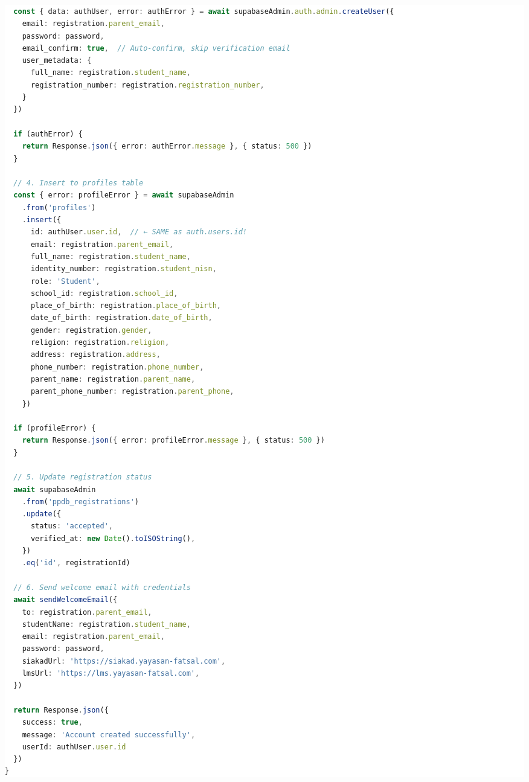```typescript
  const { data: authUser, error: authError } = await supabaseAdmin.auth.admin.createUser({
    email: registration.parent_email,
    password: password,
    email_confirm: true,  // Auto-confirm, skip verification email
    user_metadata: {
      full_name: registration.student_name,
      registration_number: registration.registration_number,
    }
  })
  
  if (authError) {
    return Response.json({ error: authError.message }, { status: 500 })
  }
  
  // 4. Insert to profiles table
  const { error: profileError } = await supabaseAdmin
    .from('profiles')
    .insert({
      id: authUser.user.id,  // ← SAME as auth.users.id!
      email: registration.parent_email,
      full_name: registration.student_name,
      identity_number: registration.student_nisn,
      role: 'Student',
      school_id: registration.school_id,
      place_of_birth: registration.place_of_birth,
      date_of_birth: registration.date_of_birth,
      gender: registration.gender,
      religion: registration.religion,
      address: registration.address,
      phone_number: registration.phone_number,
      parent_name: registration.parent_name,
      parent_phone_number: registration.parent_phone,
    })
  
  if (profileError) {
    return Response.json({ error: profileError.message }, { status: 500 })
  }
  
  // 5. Update registration status
  await supabaseAdmin
    .from('ppdb_registrations')
    .update({
      status: 'accepted',
      verified_at: new Date().toISOString(),
    })
    .eq('id', registrationId)
  
  // 6. Send welcome email with credentials
  await sendWelcomeEmail({
    to: registration.parent_email,
    studentName: registration.student_name,
    email: registration.parent_email,
    password: password,
    siakadUrl: 'https://siakad.yayasan-fatsal.com',
    lmsUrl: 'https://lms.yayasan-fatsal.com',
  })
  
  return Response.json({ 
    success: true,
    message: 'Account created successfully',
    userId: authUser.user.id 
  })
}
```